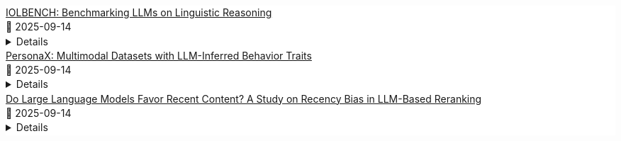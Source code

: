 <div class="paper-card">
    <div class="paper-title"><a href="http://arxiv.org/abs/2501.04249v2">IOLBENCH: Benchmarking LLMs on Linguistic Reasoning</a></div>
    <div class="paper-meta">
      📅 2025-09-14
    </div>
    <details class="paper-abstract">
      Despite the remarkable advancements and widespread applications of deep neural networks, their ability to perform reasoning tasks remains limited, particularly in domains requiring structured, abstract thought. In this paper, we investigate the linguistic reasoning capabilities of state-of-the-art large language models (LLMs) by introducing IOLBENCH, a novel benchmark derived from International Linguistics Olympiad (IOL) problems. This dataset encompasses diverse problems testing syntax, morphology, phonology, and semantics, all carefully designed to be self-contained and independent of external knowledge. These tasks challenge models to engage in metacognitive linguistic reasoning, requiring the deduction of linguistic rules and patterns from minimal examples. Through extensive benchmarking of leading LLMs, we find that even the most advanced models struggle to handle the intricacies of linguistic complexity, particularly in areas demanding compositional generalization and rule abstraction. Our analysis highlights both the strengths and persistent limitations of current models in linguistic problem-solving, offering valuable insights into their reasoning capabilities. By introducing IOLBENCH, we aim to foster further research into developing models capable of human-like reasoning, with broader implications for the fields of computational linguistics and artificial intelligence.
    </details>
</div>
<div class="paper-card">
    <div class="paper-title"><a href="http://arxiv.org/abs/2509.11362v1">PersonaX: Multimodal Datasets with LLM-Inferred Behavior Traits</a></div>
    <div class="paper-meta">
      📅 2025-09-14
    </div>
    <details class="paper-abstract">
      Understanding human behavior traits is central to applications in human-computer interaction, computational social science, and personalized AI systems. Such understanding often requires integrating multiple modalities to capture nuanced patterns and relationships. However, existing resources rarely provide datasets that combine behavioral descriptors with complementary modalities such as facial attributes and biographical information. To address this gap, we present PersonaX, a curated collection of multimodal datasets designed to enable comprehensive analysis of public traits across modalities. PersonaX consists of (1) CelebPersona, featuring 9444 public figures from diverse occupations, and (2) AthlePersona, covering 4181 professional athletes across 7 major sports leagues. Each dataset includes behavioral trait assessments inferred by three high-performing large language models, alongside facial imagery and structured biographical features. We analyze PersonaX at two complementary levels. First, we abstract high-level trait scores from text descriptions and apply five statistical independence tests to examine their relationships with other modalities. Second, we introduce a novel causal representation learning (CRL) framework tailored to multimodal and multi-measurement data, providing theoretical identifiability guarantees. Experiments on both synthetic and real-world data demonstrate the effectiveness of our approach. By unifying structured and unstructured analysis, PersonaX establishes a foundation for studying LLM-inferred behavioral traits in conjunction with visual and biographical attributes, advancing multimodal trait analysis and causal reasoning.
    </details>
</div>
<div class="paper-card">
    <div class="paper-title"><a href="http://arxiv.org/abs/2509.11353v1">Do Large Language Models Favor Recent Content? A Study on Recency Bias in LLM-Based Reranking</a></div>
    <div class="paper-meta">
      📅 2025-09-14
    </div>
    <details class="paper-abstract">